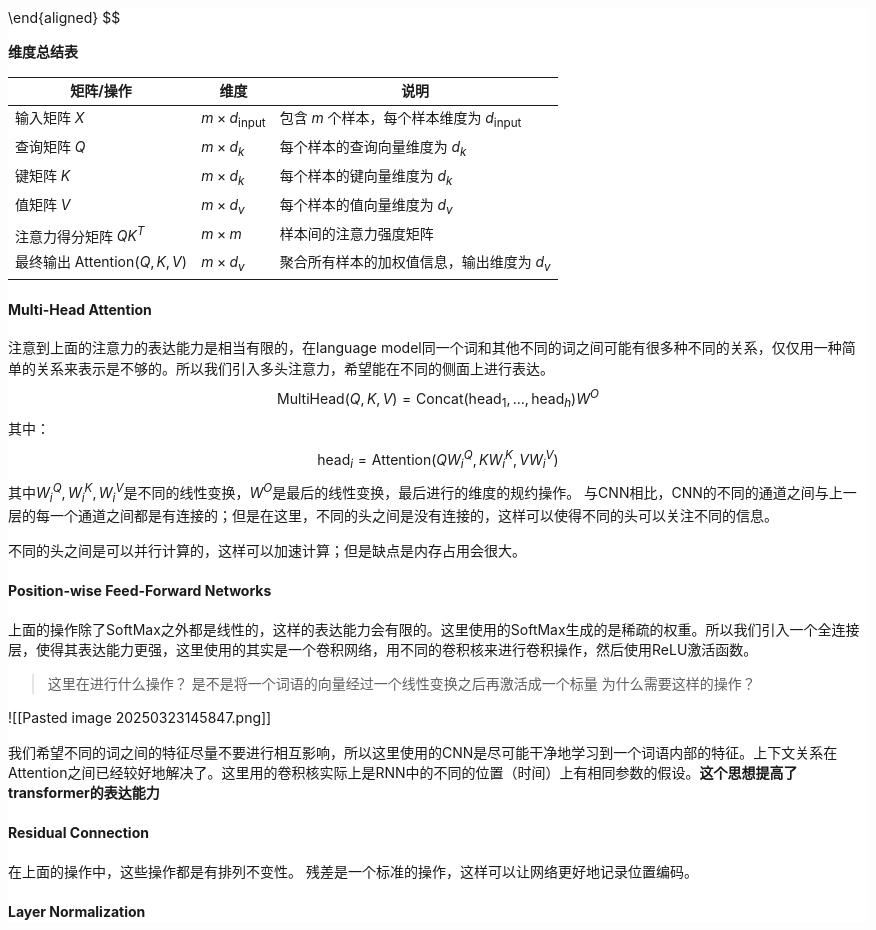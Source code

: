 \end{aligned}
$$

 **维度总结表**

| 矩阵/操作                          | 维度                          | 说明                                    |
| ------------------------------ | --------------------------- | ------------------------------------- |
| 输入矩阵 $X$                       | $m \times d_{\text{input}}$ | 包含 $m$ 个样本，每个样本维度为 $d_{\text{input}}$ |
| 查询矩阵 $Q$                       | $m \times d_k$              | 每个样本的查询向量维度为 $d_k$                    |
| 键矩阵 $K$                        | $m \times d_k$              | 每个样本的键向量维度为 $d_k$                     |
| 值矩阵 $V$                        | $m \times d_v$              | 每个样本的值向量维度为 $d_v$                     |
| 注意力得分矩阵 $QK^T$                 | $m \times m$                | 样本间的注意力强度矩阵                           |
| 最终输出 $\text{Attention}(Q,K,V)$ | $m \times d_v$              | 聚合所有样本的加权值信息，输出维度为 $d_v$              |

#### Multi-Head Attention

注意到上面的注意力的表达能力是相当有限的，在language model同一个词和其他不同的词之间可能有很多种不同的关系，仅仅用一种简单的关系来表示是不够的。所以我们引入多头注意力，希望能在不同的侧面上进行表达。
$$
\text{MultiHead}(Q,K,V) = \text{Concat}(\text{head}_1, \dots, \text{head}_h)W^O
$$
其中：
$$
\text{head}_i = \text{Attention}(QW_i^Q, KW_i^K, VW_i^V) 
$$
其中$W_i^Q, W_i^K, W_i^V$是不同的线性变换，$W^O$是最后的线性变换，最后进行的维度的规约操作。
与CNN相比，CNN的不同的通道之间与上一层的每一个通道之间都是有连接的；但是在这里，不同的头之间是没有连接的，这样可以使得不同的头可以关注不同的信息。

不同的头之间是可以并行计算的，这样可以加速计算；但是缺点是内存占用会很大。

#### Position-wise Feed-Forward Networks

上面的操作除了SoftMax之外都是线性的，这样的表达能力会有限的。这里使用的SoftMax生成的是稀疏的权重。所以我们引入一个全连接层，使得其表达能力更强，这里使用的其实是一个卷积网络，用不同的卷积核来进行卷积操作，然后使用ReLU激活函数。

> 这里在进行什么操作？
> 是不是将一个词语的向量经过一个线性变换之后再激活成一个标量
> 为什么需要这样的操作？

![[Pasted image 20250323145847.png]]

我们希望不同的词之间的特征尽量不要进行相互影响，所以这里使用的CNN是尽可能干净地学习到一个词语内部的特征。上下文关系在Attention之间已经较好地解决了。这里用的卷积核实际上是RNN中的不同的位置（时间）上有相同参数的假设。**这个思想提高了transformer的表达能力**

#### Residual Connection

在上面的操作中，这些操作都是有排列不变性。
残差是一个标准的操作，这样可以让网络更好地记录位置编码。

#### Layer Normalization
